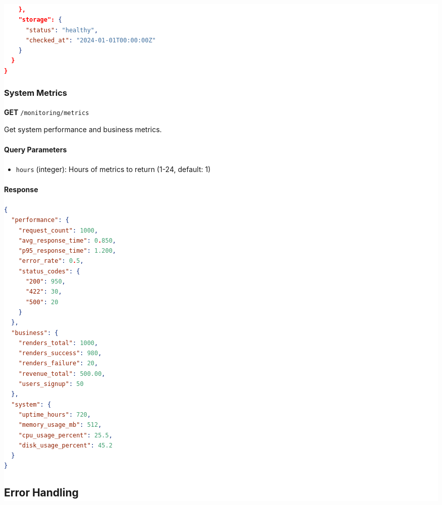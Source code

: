 ```json
    },
    "storage": {
      "status": "healthy",
      "checked_at": "2024-01-01T00:00:00Z"
    }
  }
}
```

### System Metrics

**GET** `/monitoring/metrics`

Get system performance and business metrics.

#### Query Parameters

- `hours` (integer): Hours of metrics to return (1-24, default: 1)

#### Response

```json
{
  "performance": {
    "request_count": 1000,
    "avg_response_time": 0.850,
    "p95_response_time": 1.200,
    "error_rate": 0.5,
    "status_codes": {
      "200": 950,
      "422": 30,
      "500": 20
    }
  },
  "business": {
    "renders_total": 1000,
    "renders_success": 980,
    "renders_failure": 20,
    "revenue_total": 500.00,
    "users_signup": 50
  },
  "system": {
    "uptime_hours": 720,
    "memory_usage_mb": 512,
    "cpu_usage_percent": 25.5,
    "disk_usage_percent": 45.2
  }
}
```

## Error Handling
